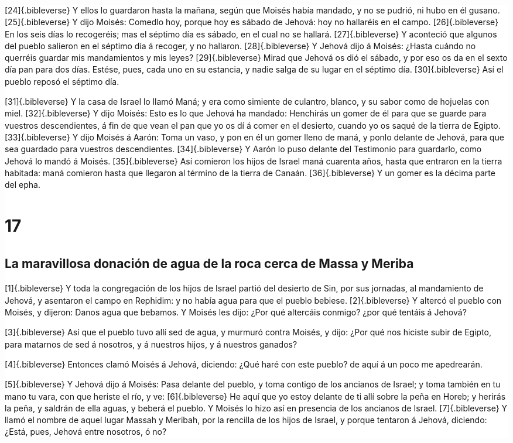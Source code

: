 [24]{.bibleverse} Y ellos lo guardaron hasta la mañana, según que Moisés había mandado, y no se pudrió, ni hubo en él gusano. 
[25]{.bibleverse} Y dijo Moisés: Comedlo hoy, porque hoy es sábado de Jehová: hoy no hallaréis en el campo. 
[26]{.bibleverse} En los seis días lo recogeréis; mas el séptimo día es sábado, en el cual no se hallará. 
[27]{.bibleverse} Y aconteció que algunos del pueblo salieron en el séptimo día á recoger, y no hallaron. 
[28]{.bibleverse} Y Jehová dijo á Moisés: ¿Hasta cuándo no querréis guardar mis mandamientos y mis leyes? 
[29]{.bibleverse} Mirad que Jehová os dió el sábado, y por eso os da en el sexto día pan para dos días. Estése, pues, cada uno en su estancia, y nadie salga de su lugar en el séptimo día. 
[30]{.bibleverse} Así el pueblo reposó el séptimo día.

 
[31]{.bibleverse} Y la casa de Israel lo llamó Maná; y era como simiente de culantro, blanco, y su sabor como de hojuelas con miel. 
[32]{.bibleverse} Y dijo Moisés: Esto es lo que Jehová ha mandado: Henchirás un gomer de él para que se guarde para vuestros descendientes, á fin de que vean el pan que yo os dí á comer en el desierto, cuando yo os saqué de la tierra de Egipto. 
[33]{.bibleverse} Y dijo Moisés á Aarón: Toma un vaso, y pon en él un gomer lleno de maná, y ponlo delante de Jehová, para que sea guardado para vuestros descendientes. 
[34]{.bibleverse} Y Aarón lo puso delante del Testimonio para guardarlo, como Jehová lo mandó á Moisés. 
[35]{.bibleverse} Así comieron los hijos de Israel maná cuarenta años, hasta que entraron en la tierra habitada: maná comieron hasta que llegaron al término de la tierra de Canaán. 
[36]{.bibleverse} Y un gomer es la décima parte del epha. 

# 17 
## La maravillosa donación de agua de la roca cerca de Massa y Meriba
[1]{.bibleverse} Y toda la congregación de los hijos de Israel partió del desierto de Sin, por sus jornadas, al mandamiento de Jehová, y asentaron el campo en Rephidim: y no había agua para que el pueblo bebiese. 
[2]{.bibleverse} Y altercó el pueblo con Moisés, y dijeron: Danos agua que bebamos. Y Moisés les dijo: ¿Por qué altercáis conmigo? ¿por qué tentáis á Jehová?

 
[3]{.bibleverse} Así que el pueblo tuvo allí sed de agua, y murmuró contra Moisés, y dijo: ¿Por qué nos hiciste subir de Egipto, para matarnos de sed á nosotros, y á nuestros hijos, y á nuestros ganados?

 
[4]{.bibleverse} Entonces clamó Moisés á Jehová, diciendo: ¿Qué haré con este pueblo? de aquí á un poco me apedrearán.

 
[5]{.bibleverse} Y Jehová dijo á Moisés: Pasa delante del pueblo, y toma contigo de los ancianos de Israel; y toma también en tu mano tu vara, con que heriste el río, y ve: 
[6]{.bibleverse} He aquí que yo estoy delante de ti allí sobre la peña en Horeb; y herirás la peña, y saldrán de ella aguas, y beberá el pueblo. Y Moisés lo hizo así en presencia de los ancianos de Israel. 
[7]{.bibleverse} Y llamó el nombre de aquel lugar Massah y Meribah, por la rencilla de los hijos de Israel, y porque tentaron á Jehová, diciendo: ¿Está, pues, Jehová entre nosotros, ó no?
